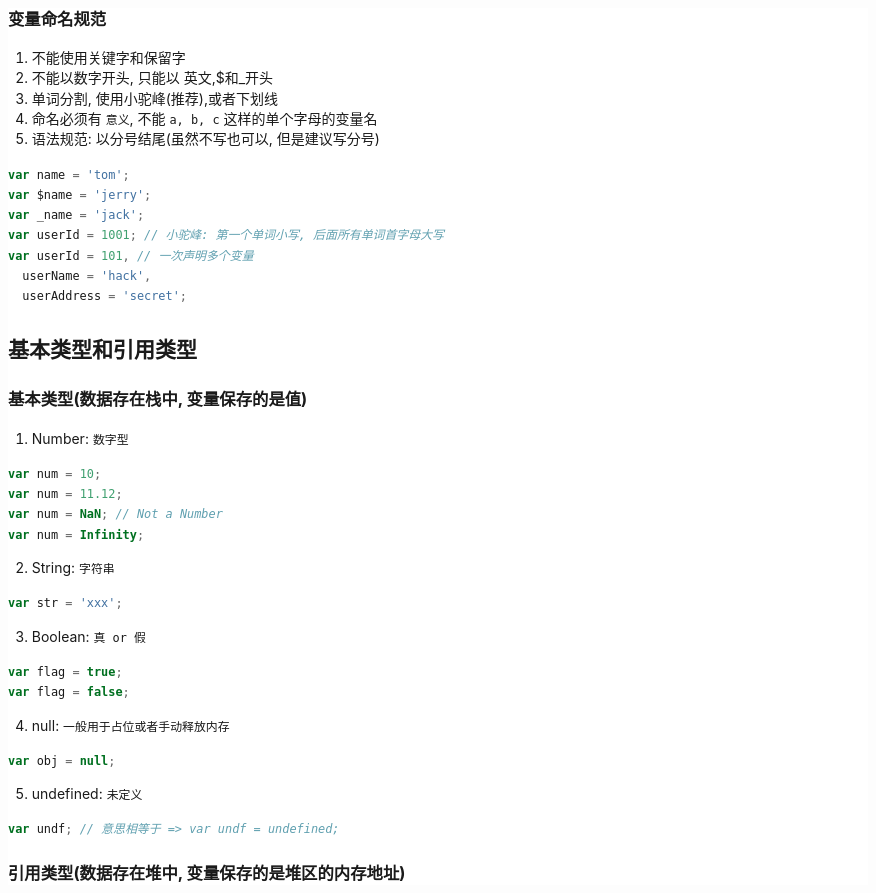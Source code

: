 ### 变量命名规范

1. 不能使用关键字和保留字
2. 不能以数字开头, 只能以 英文,$和\_开头
3. 单词分割, 使用小驼峰(推荐),或者下划线
4. 命名必须有 `意义`, 不能 `a, b, c` 这样的单个字母的变量名
5. 语法规范: 以分号结尾(虽然不写也可以, 但是建议写分号)

```javascript
var name = 'tom';
var $name = 'jerry';
var _name = 'jack';
var userId = 1001; // 小驼峰: 第一个单词小写, 后面所有单词首字母大写
var userId = 101, // 一次声明多个变量
  userName = 'hack',
  userAddress = 'secret';
```

## 基本类型和引用类型

### 基本类型(数据存在栈中, 变量保存的是值)

1. Number: `数字型`

```javascript
var num = 10;
var num = 11.12;
var num = NaN; // Not a Number
var num = Infinity;
```

2. String: `字符串`

```javascript
var str = 'xxx';
```

3. Boolean: `真 or 假`

```javascript
var flag = true;
var flag = false;
```

4. null: `一般用于占位或者手动释放内存`

```javascript
var obj = null;
```

5. undefined: `未定义`

```javascript
var undf; // 意思相等于 => var undf = undefined;
```

### 引用类型(数据存在堆中, 变量保存的是堆区的内存地址)
